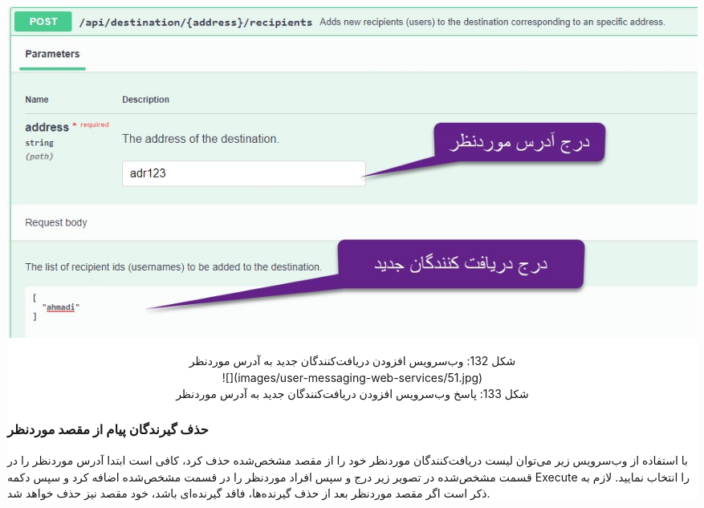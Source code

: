 ![](images/user-messaging-web-services/50.jpg)

<center>شکل 132: وب‌سرویس افزودن دریافت‌کنندگان جدید به آدرس موردنظر</center>

<center>![](images/user-messaging-web-services/51.jpg)</center>

<center>شکل 133: پاسخ وب‌سرویس افزودن دریافت‌کنندگان جدید به آدرس موردنظر</center>

### حذف گیرندگان پیام از مقصد موردنظر

با استفاده از وب‌سرویس زیر می‌توان لیست دریافت‌کنندگان موردنظر خود را از مقصد مشخص‌شده حذف کرد، کافی است ابتدا آدرس موردنظر را در قسمت مشخص‌شده در تصویر زیر درج و سپس افراد موردنظر را در قسمت مشخص‌شده اضافه کرد و سپس دکمه Execute را انتخاب نمایید. لازم به ذکر است اگر مقصد موردنظر بعد از حذف گیرنده‌ها، فاقد گیرنده‌ای باشد، خود مقصد نیز حذف خواهد شد.
